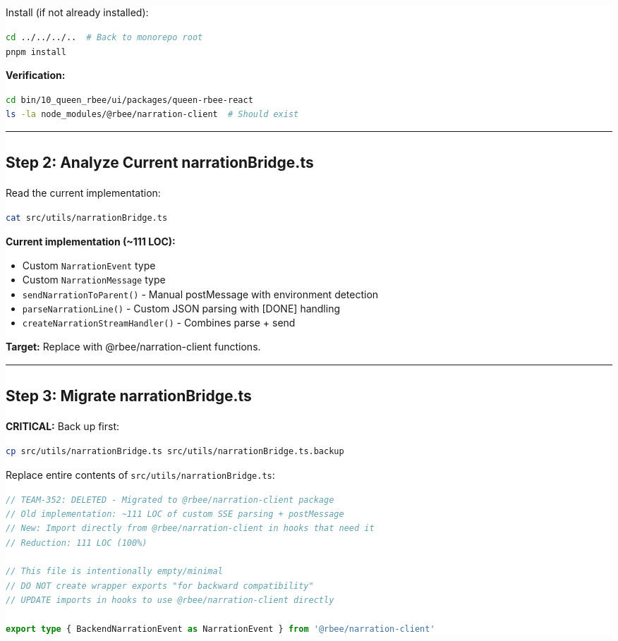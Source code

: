 Install (if not already installed):

```bash
cd ../../../..  # Back to monorepo root
pnpm install
```

**Verification:**
```bash
cd bin/10_queen_rbee/ui/packages/queen-rbee-react
ls -la node_modules/@rbee/narration-client  # Should exist
```

---

## Step 2: Analyze Current narrationBridge.ts

Read the current implementation:

```bash
cat src/utils/narrationBridge.ts
```

**Current implementation (~111 LOC):**
- Custom `NarrationEvent` type
- Custom `NarrationMessage` type
- `sendNarrationToParent()` - Manual postMessage with environment detection
- `parseNarrationLine()` - Custom JSON parsing with [DONE] handling
- `createNarrationStreamHandler()` - Combines parse + send

**Target:** Replace with @rbee/narration-client functions.

---

## Step 3: Migrate narrationBridge.ts

**CRITICAL:** Back up first:

```bash
cp src/utils/narrationBridge.ts src/utils/narrationBridge.ts.backup
```

Replace entire contents of `src/utils/narrationBridge.ts`:

```typescript
// TEAM-352: DELETED - Migrated to @rbee/narration-client package
// Old implementation: ~111 LOC of custom SSE parsing + postMessage
// New: Import directly from @rbee/narration-client in hooks that need it
// Reduction: 111 LOC (100%)

// This file is intentionally empty/minimal
// DO NOT create wrapper exports "for backward compatibility"
// UPDATE imports in hooks to use @rbee/narration-client directly

export type { BackendNarrationEvent as NarrationEvent } from '@rbee/narration-client'
```
